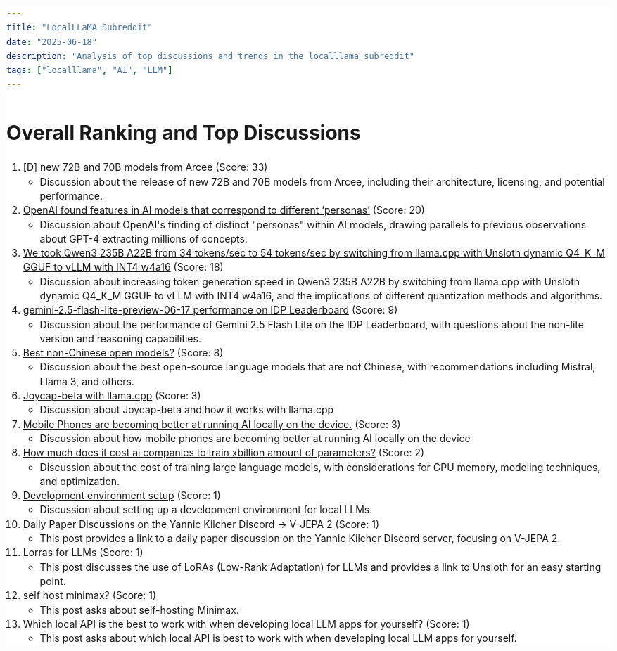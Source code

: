 ```yaml
---
title: "LocalLLaMA Subreddit"
date: "2025-06-18"
description: "Analysis of top discussions and trends in the localllama subreddit"
tags: ["localllama", "AI", "LLM"]
---
```


# Overall Ranking and Top Discussions
1. [[D] new 72B and 70B models from Arcee](https://www.reddit.com/r/LocalLLaMA/comments/1lenf36/new_72b_and_70b_models_from_arcee/) (Score: 33)
    *   Discussion about the release of new 72B and 70B models from Arcee, including their architecture, licensing, and potential performance.
2.  [OpenAI found features in AI models that correspond to different ‘personas’](https://www.reddit.com/r/LocalLLaMA/comments/1leod7d/openai_found_features_in_ai_models_that/) (Score: 20)
    *   Discussion about OpenAI's finding of distinct "personas" within AI models, drawing parallels to previous observations about GPT-4 extracting millions of concepts.
3.  [We took Qwen3 235B A22B from 34 tokens/sec to 54 tokens/sec by switching from llama.cpp with Unsloth dynamic Q4_K_M GGUF to vLLM with INT4 w4a16](https://www.reddit.com/r/LocalLLaMA/comments/1lemmsq/we_took_qwen3_235b_a22b_from_34_tokenssec_to_54/) (Score: 18)
    *   Discussion about increasing token generation speed in Qwen3 235B A22B by switching from llama.cpp with Unsloth dynamic Q4_K_M GGUF to vLLM with INT4 w4a16, and the implications of different quantization methods and algorithms.
4.  [gemini-2.5-flash-lite-preview-06-17 performance on IDP Leaderboard](https://www.reddit.com/r/LocalLLaMA/comments/1lekndj/gemini25flashlitepreview0617_performance_on_idp/) (Score: 9)
    *   Discussion about the performance of Gemini 2.5 Flash Lite on the IDP Leaderboard, with questions about the non-lite version and reasoning capabilities.
5.  [Best non-Chinese open models?](https://www.reddit.com/r/LocalLLaMA/comments/1lel886/best_nonchinese_open_models/) (Score: 8)
    *   Discussion about the best open-source language models that are not Chinese, with recommendations including Mistral, Llama 3, and others.
6.  [Joycap-beta with llama.cpp](https://www.reddit.com/r/LocalLLaMA/comments/1lencvg/joycapbeta_with_llamacpp/) (Score: 3)
    *   Discussion about Joycap-beta and how it works with llama.cpp
7.  [Mobile Phones are becoming better at running AI locally on the device.](https://www.reddit.com/r/LocalLLaMA/comments/1lepjc5/mobile_phones_are_becoming_better_at_running_ai/) (Score: 3)
    *   Discussion about how mobile phones are becoming better at running AI locally on the device
8.  [How much does it cost ai companies to train xbillion amount of parameters?](https://www.reddit.com/r/LocalLLaMA/comments/1leoej7/how_much_does_it_cost_ai_companies_to_train/) (Score: 2)
    *   Discussion about the cost of training large language models, with considerations for GPU memory, modeling techniques, and optimization.
9.  [Development environment setup](https://www.reddit.com/r/LocalLLaMA/comments/1leml1x/development_environment_setup/) (Score: 1)
    *   Discussion about setting up a development environment for local LLMs.
10. [Daily Paper Discussions on the Yannic Kilcher Discord -> V-JEPA 2](https://www.reddit.com/r/LocalLLaMA/comments/1leoy4x/daily_paper_discussions_on_the_yannic_kilcher/) (Score: 1)
    *   This post provides a link to a daily paper discussion on the Yannic Kilcher Discord server, focusing on V-JEPA 2.
11. [Lorras for LLMs](https://www.reddit.com/r/LocalLLaMA/comments/1leoyg3/lorras_for_llms/) (Score: 1)
    *   This post discusses the use of LoRAs (Low-Rank Adaptation) for LLMs and provides a link to Unsloth for an easy starting point.
12. [self host minimax?](https://www.reddit.com/r/LocalLLaMA/comments/1leoyu2/self_host_minimax/) (Score: 1)
    *   This post asks about self-hosting Minimax.
13. [Which local API is the best to work with when developing local LLM apps for yourself?](https://www.reddit.com/r/LocalLLaMA/comments/1leqcc5/which_local_api_is_the_best_to_work_with_when/) (Score: 1)
    *   This post asks about which local API is best to work with when developing local LLM apps for yourself.